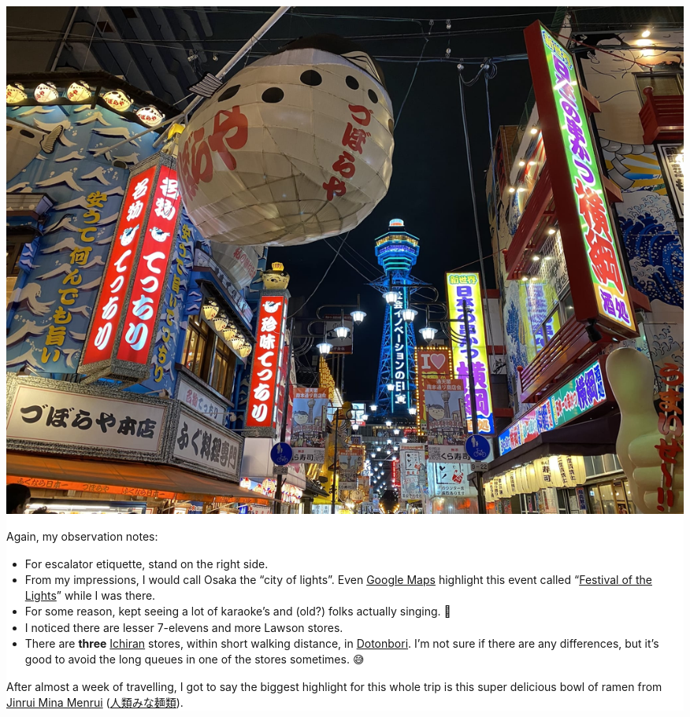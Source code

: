 [![Tsutenkaku and pufferfish at night](../images/photos/scenery/tsutenkaku-pufferfish-night.jpg)](https://www.instagram.com/p/B5xab5tHYjf/)

Again, my observation notes:

- For escalator etiquette, stand on the right side.
- From my impressions, I would call Osaka the “city of lights”. Even [Google Maps](https://www.flickr.com/photos/cheeaun/49211343997/in/album-72157712178437106/) highlight this event called “[Festival of the Lights](https://osaka-info.jp/en/page/events-hikari-kyoen)” while I was there.
- For some reason, kept seeing a lot of karaoke’s and (old?) folks actually singing. 🎤
- I noticed there are lesser 7-elevens and more Lawson stores.
- There are **three** [Ichiran](https://en.wikipedia.org/wiki/Ichiran) stores, within short walking distance, in [Dotonbori](https://www.osakastation.com/dotonbori-area-the-bright-heart-of-osaka/). I’m not sure if there are any differences, but it’s good to avoid the long queues in one of the stores sometimes. 😅

After almost a week of travelling, I got to say the biggest highlight for this whole trip is this super delicious bowl of ramen from [Jinrui Mina Menrui](https://foursquare.com/v/%E4%BA%BA%E9%A1%9E%E3%81%BF%E3%81%AA%E9%BA%BA%E9%A1%9E/4f8809c2e4b09582a0fa708d) ([人類みな麺類](http://www.jinrui-minamenrui.com/)).
